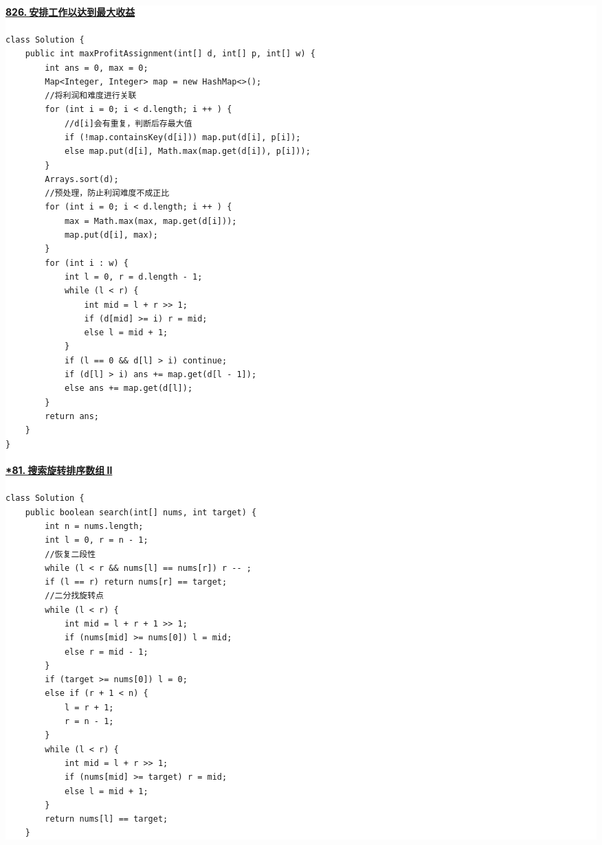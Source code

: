 #### [826. 安排工作以达到最大收益](https://leetcode.cn/problems/most-profit-assigning-work/)

~~~
class Solution {
    public int maxProfitAssignment(int[] d, int[] p, int[] w) {
        int ans = 0, max = 0;
        Map<Integer, Integer> map = new HashMap<>();
        //将利润和难度进行关联
        for (int i = 0; i < d.length; i ++ ) {
            //d[i]会有重复，判断后存最大值
            if (!map.containsKey(d[i])) map.put(d[i], p[i]);
            else map.put(d[i], Math.max(map.get(d[i]), p[i]));
        }
        Arrays.sort(d);
        //预处理，防止利润难度不成正比
        for (int i = 0; i < d.length; i ++ ) {
            max = Math.max(max, map.get(d[i]));
            map.put(d[i], max);
        } 
        for (int i : w) {
            int l = 0, r = d.length - 1;
            while (l < r) {
                int mid = l + r >> 1;
                if (d[mid] >= i) r = mid;
                else l = mid + 1;
            }
            if (l == 0 && d[l] > i) continue;
            if (d[l] > i) ans += map.get(d[l - 1]);
            else ans += map.get(d[l]);
        }
        return ans;
    }
}
~~~

#### [*81. 搜索旋转排序数组 II](https://leetcode.cn/problems/search-in-rotated-sorted-array-ii/)

~~~
class Solution {
    public boolean search(int[] nums, int target) {
        int n = nums.length;
        int l = 0, r = n - 1;
        //恢复二段性
        while (l < r && nums[l] == nums[r]) r -- ;
        if (l == r) return nums[r] == target;
        //二分找旋转点
        while (l < r) {
            int mid = l + r + 1 >> 1;
            if (nums[mid] >= nums[0]) l = mid;
            else r = mid - 1; 
        }
        if (target >= nums[0]) l = 0;
        else if (r + 1 < n) {
            l = r + 1;
            r = n - 1;
        }
        while (l < r) {
            int mid = l + r >> 1;
            if (nums[mid] >= target) r = mid;
            else l = mid + 1;
        }
        return nums[l] == target;
    }
~~~